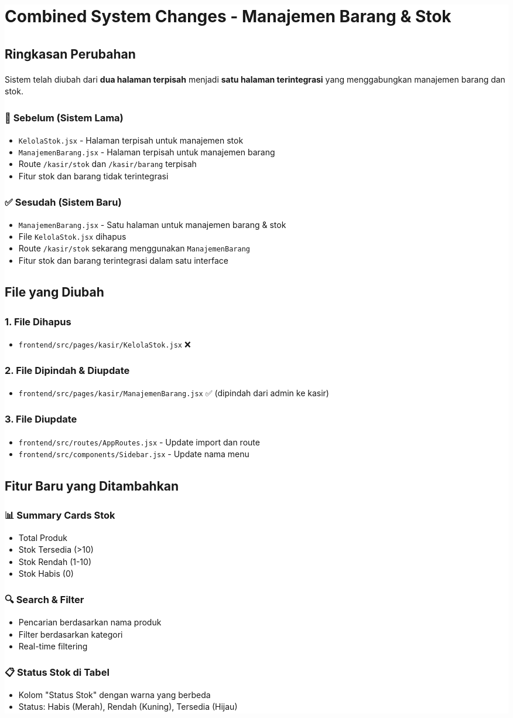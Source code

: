 # Combined System Changes - Manajemen Barang & Stok

## Ringkasan Perubahan

Sistem telah diubah dari **dua halaman terpisah** menjadi **satu halaman terintegrasi** yang menggabungkan manajemen barang dan stok.

### 🔄 **Sebelum (Sistem Lama)**
- `KelolaStok.jsx` - Halaman terpisah untuk manajemen stok
- `ManajemenBarang.jsx` - Halaman terpisah untuk manajemen barang
- Route `/kasir/stok` dan `/kasir/barang` terpisah
- Fitur stok dan barang tidak terintegrasi

### ✅ **Sesudah (Sistem Baru)**
- `ManajemenBarang.jsx` - Satu halaman untuk manajemen barang & stok
- File `KelolaStok.jsx` dihapus
- Route `/kasir/stok` sekarang menggunakan `ManajemenBarang`
- Fitur stok dan barang terintegrasi dalam satu interface

## File yang Diubah

### 1. **File Dihapus**
- `frontend/src/pages/kasir/KelolaStok.jsx` ❌

### 2. **File Dipindah & Diupdate**
- `frontend/src/pages/kasir/ManajemenBarang.jsx` ✅ (dipindah dari admin ke kasir)

### 3. **File Diupdate**
- `frontend/src/routes/AppRoutes.jsx` - Update import dan route
- `frontend/src/components/Sidebar.jsx` - Update nama menu

## Fitur Baru yang Ditambahkan

### 📊 **Summary Cards Stok**
- Total Produk
- Stok Tersedia (>10)
- Stok Rendah (1-10)
- Stok Habis (0)

### 🔍 **Search & Filter**
- Pencarian berdasarkan nama produk
- Filter berdasarkan kategori
- Real-time filtering

### 📋 **Status Stok di Tabel**
- Kolom "Status Stok" dengan warna yang berbeda
- Status: Habis (Merah), Rendah (Kuning), Tersedia (Hijau)
